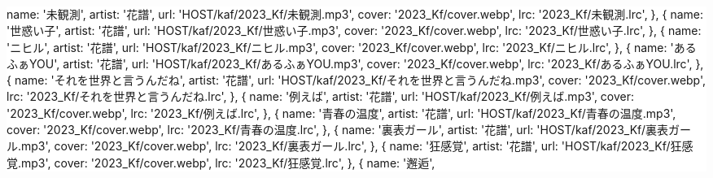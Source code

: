 name: '未観測',
artist: '花譜',
url: 'HOST/kaf/2023_Kf/未観測.mp3',
cover: '2023_Kf/cover.webp',
lrc: '2023_Kf/未観測.lrc',
},
{
name: '世惑い子',
artist: '花譜',
url: 'HOST/kaf/2023_Kf/世惑い子.mp3',
cover: '2023_Kf/cover.webp',
lrc: '2023_Kf/世惑い子.lrc',
},
{
name: 'ニヒル',
artist: '花譜',
url: 'HOST/kaf/2023_Kf/ニヒル.mp3',
cover: '2023_Kf/cover.webp',
lrc: '2023_Kf/ニヒル.lrc',
},
{
name: 'あるふぁYOU',
artist: '花譜',
url: 'HOST/kaf/2023_Kf/あるふぁYOU.mp3',
cover: '2023_Kf/cover.webp',
lrc: '2023_Kf/あるふぁYOU.lrc',
},
{
name: 'それを世界と言うんだね',
artist: '花譜',
url: 'HOST/kaf/2023_Kf/それを世界と言うんだね.mp3',
cover: '2023_Kf/cover.webp',
lrc: '2023_Kf/それを世界と言うんだね.lrc',
},
{
name: '例えば',
artist: '花譜',
url: 'HOST/kaf/2023_Kf/例えば.mp3',
cover: '2023_Kf/cover.webp',
lrc: '2023_Kf/例えば.lrc',
},
{
name: '青春の温度',
artist: '花譜',
url: 'HOST/kaf/2023_Kf/青春の温度.mp3',
cover: '2023_Kf/cover.webp',
lrc: '2023_Kf/青春の温度.lrc',
},
{
name: '裏表ガール',
artist: '花譜',
url: 'HOST/kaf/2023_Kf/裏表ガール.mp3',
cover: '2023_Kf/cover.webp',
lrc: '2023_Kf/裏表ガール.lrc',
},
{
name: '狂感覚',
artist: '花譜',
url: 'HOST/kaf/2023_Kf/狂感覚.mp3',
cover: '2023_Kf/cover.webp',
lrc: '2023_Kf/狂感覚.lrc',
},
{
name: '邂逅',